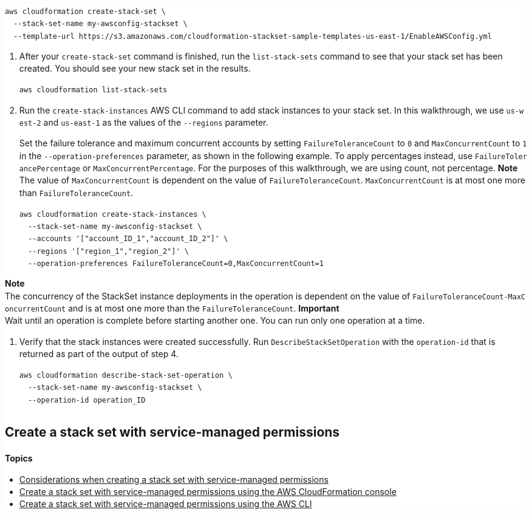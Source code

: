    ```
   aws cloudformation create-stack-set \
     --stack-set-name my-awsconfig-stackset \
     --template-url https://s3.amazonaws.com/cloudformation-stackset-sample-templates-us-east-1/EnableAWSConfig.yml
   ```

1. After your `create-stack-set` command is finished, run the `list-stack-sets` command to see that your stack set has been created\. You should see your new stack set in the results\.

   ```
   aws cloudformation list-stack-sets
   ```

1. Run the `create-stack-instances` AWS CLI command to add stack instances to your stack set\. In this walkthrough, we use `us-west-2` and `us-east-1` as the values of the `--regions` parameter\.

   Set the failure tolerance and maximum concurrent accounts by setting `FailureToleranceCount` to `0` and `MaxConcurrentCount` to `1` in the `--operation-preferences` parameter, as shown in the following example\. To apply percentages instead, use `FailureTolerancePercentage` or `MaxConcurrentPercentage`\. For the purposes of this walkthrough, we are using count, not percentage\.
**Note**  
The value of `MaxConcurrentCount` is dependent on the value of `FailureToleranceCount`\. `MaxConcurrentCount` is at most one more than `FailureToleranceCount`\.

   ```
   aws cloudformation create-stack-instances \
     --stack-set-name my-awsconfig-stackset \
     --accounts '["account_ID_1","account_ID_2"]' \
     --regions '["region_1","region_2"]' \
     --operation-preferences FailureToleranceCount=0,MaxConcurrentCount=1
   ```
**Note**  
The concurrency of the StackSet instance deployments in the operation is dependent on the value of `FailureToleranceCount-MaxConcurrentCount` and is at most one more than the `FailureToleranceCount`\.
**Important**  
Wait until an operation is complete before starting another one\. You can run only one operation at a time\.

1. Verify that the stack instances were created successfully\. Run `DescribeStackSetOperation` with the `operation-id` that is returned as part of the output of step 4\.

   ```
   aws cloudformation describe-stack-set-operation \
     --stack-set-name my-awsconfig-stackset \
     --operation-id operation_ID
   ```

## Create a stack set with service\-managed permissions<a name="stacksets-orgs-associate-stackset-with-org"></a>

**Topics**
+ [Considerations when creating a stack set with service\-managed permissions](#stacksets-orgs-considerations)
+ [Create a stack set with service\-managed permissions using the AWS CloudFormation console](#stacksets-orgs-associate-stackset-with-org-console)
+ [Create a stack set with service\-managed permissions using the AWS CLI](#stacksets-orgs-associate-stackset-with-org-cli)
